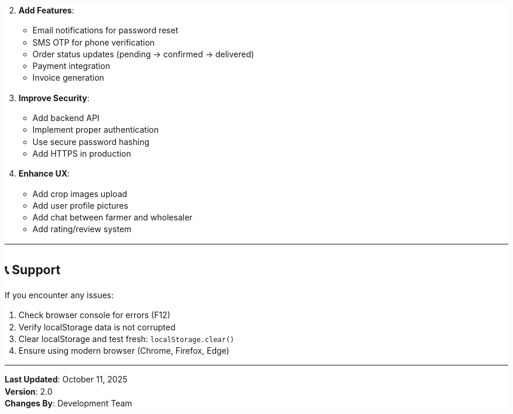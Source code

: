 2. **Add Features**:
   - Email notifications for password reset
   - SMS OTP for phone verification
   - Order status updates (pending → confirmed → delivered)
   - Payment integration
   - Invoice generation

3. **Improve Security**:
   - Add backend API
   - Implement proper authentication
   - Use secure password hashing
   - Add HTTPS in production

4. **Enhance UX**:
   - Add crop images upload
   - Add user profile pictures
   - Add chat between farmer and wholesaler
   - Add rating/review system

---

## 📞 Support

If you encounter any issues:
1. Check browser console for errors (F12)
2. Verify localStorage data is not corrupted
3. Clear localStorage and test fresh: `localStorage.clear()`
4. Ensure using modern browser (Chrome, Firefox, Edge)

---

**Last Updated**: October 11, 2025  
**Version**: 2.0  
**Changes By**: Development Team

